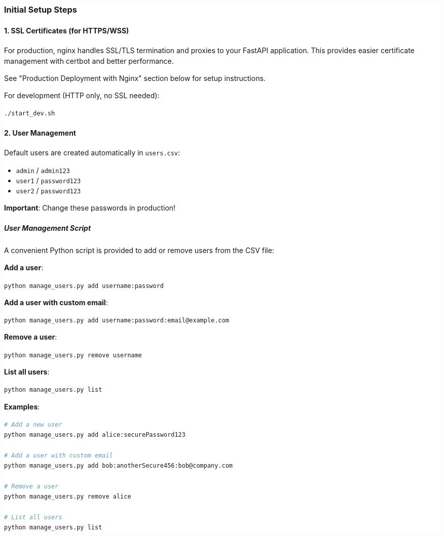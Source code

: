 ### Initial Setup Steps

#### 1. SSL Certificates (for HTTPS/WSS)

For production, nginx handles SSL/TLS termination and proxies to your FastAPI application. This provides easier certificate management with certbot and better performance.

See "Production Deployment with Nginx" section below for setup instructions.

For development (HTTP only, no SSL needed):
```bash
./start_dev.sh
```

#### 2. User Management

Default users are created automatically in `users.csv`:
- `admin` / `admin123`
- `user1` / `password123`
- `user2` / `password123`

**Important**: Change these passwords in production!

##### User Management Script

A convenient Python script is provided to add or remove users from the CSV file:

**Add a user**:
```bash
python manage_users.py add username:password
```

**Add a user with custom email**:
```bash
python manage_users.py add username:password:email@example.com
```

**Remove a user**:
```bash
python manage_users.py remove username
```

**List all users**:
```bash
python manage_users.py list
```

**Examples**:
```bash
# Add a new user
python manage_users.py add alice:securePassword123

# Add a user with custom email
python manage_users.py add bob:anotherSecure456:bob@company.com

# Remove a user
python manage_users.py remove alice

# List all users
python manage_users.py list
```
